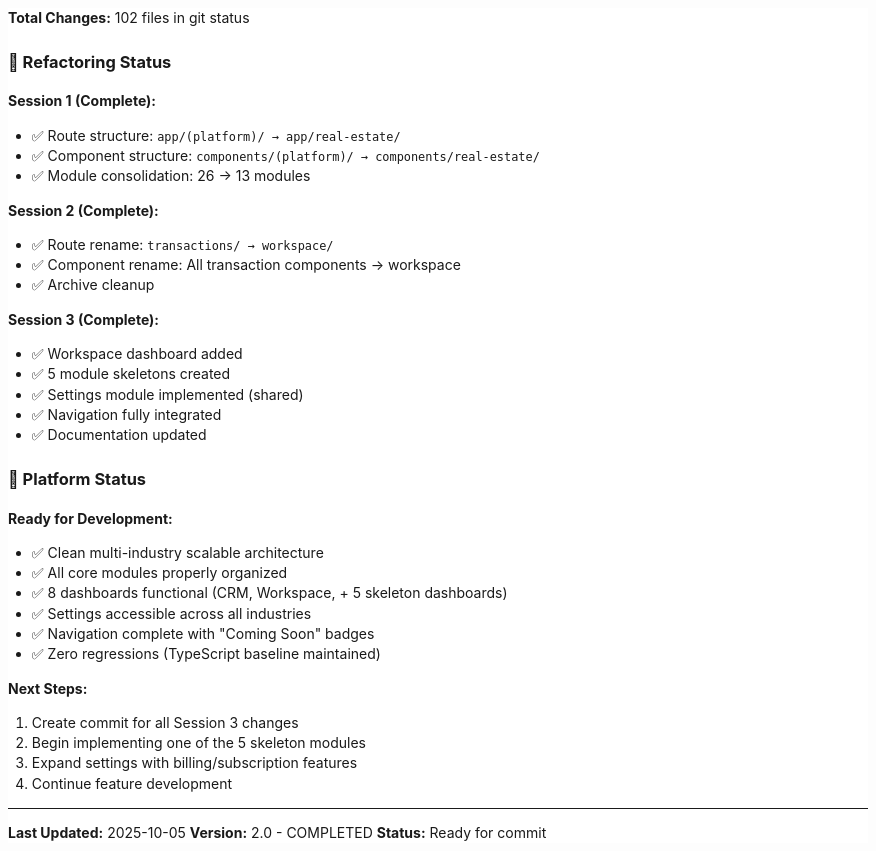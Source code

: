 **Total Changes:** 102 files in git status

### 🎯 Refactoring Status

**Session 1 (Complete):**
- ✅ Route structure: `app/(platform)/ → app/real-estate/`
- ✅ Component structure: `components/(platform)/ → components/real-estate/`
- ✅ Module consolidation: 26 → 13 modules

**Session 2 (Complete):**
- ✅ Route rename: `transactions/ → workspace/`
- ✅ Component rename: All transaction components → workspace
- ✅ Archive cleanup

**Session 3 (Complete):**
- ✅ Workspace dashboard added
- ✅ 5 module skeletons created
- ✅ Settings module implemented (shared)
- ✅ Navigation fully integrated
- ✅ Documentation updated

### 🚀 Platform Status

**Ready for Development:**
- ✅ Clean multi-industry scalable architecture
- ✅ All core modules properly organized
- ✅ 8 dashboards functional (CRM, Workspace, + 5 skeleton dashboards)
- ✅ Settings accessible across all industries
- ✅ Navigation complete with "Coming Soon" badges
- ✅ Zero regressions (TypeScript baseline maintained)

**Next Steps:**
1. Create commit for all Session 3 changes
2. Begin implementing one of the 5 skeleton modules
3. Expand settings with billing/subscription features
4. Continue feature development

---

**Last Updated:** 2025-10-05
**Version:** 2.0 - COMPLETED
**Status:** Ready for commit
